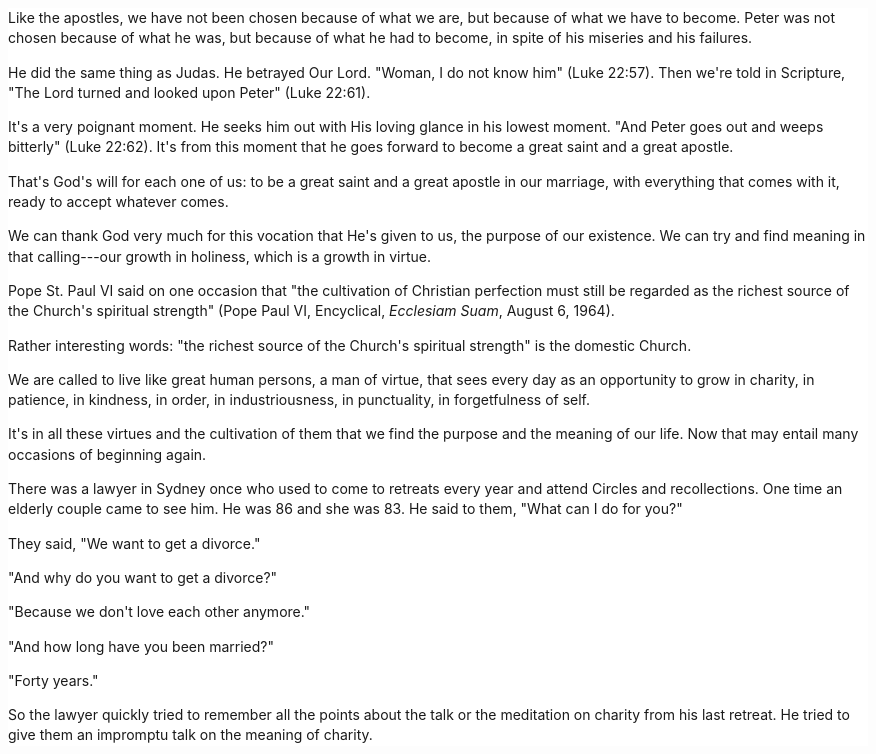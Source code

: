 Like the apostles, we have not been chosen because of what we are, but
because of what we have to become. Peter was not chosen because of what
he was, but because of what he had to become, in spite of his miseries
and his failures.

He did the same thing as Judas. He betrayed Our Lord. "Woman, I do not
know him" (Luke 22:57). Then we\'re told in Scripture, "The Lord turned
and looked upon Peter" (Luke 22:61).

It\'s a very poignant moment. He seeks him out with His loving glance in
his lowest moment. "And Peter goes out and weeps bitterly" (Luke 22:62).
It\'s from this moment that he goes forward to become a great saint and
a great apostle.

That\'s God\'s will for each one of us: to be a great saint and a great
apostle in our marriage, with everything that comes with it, ready to
accept whatever comes.

We can thank God very much for this vocation that He\'s given to us, the
purpose of our existence. We can try and find meaning in that
calling---our growth in holiness, which is a growth in virtue.

Pope St. Paul VI said on one occasion that "the cultivation of Christian
perfection must still be regarded as the richest source of the Church\'s
spiritual strength" (Pope Paul VI, Encyclical, *Ecclesiam Suam*, August
6, 1964).

Rather interesting words: "the richest source of the Church\'s spiritual
strength" is the domestic Church.

We are called to live like great human persons, a man of virtue, that
sees every day as an opportunity to grow in charity, in patience, in
kindness, in order, in industriousness, in punctuality, in forgetfulness
of self.

It\'s in all these virtues and the cultivation of them that we find the
purpose and the meaning of our life. Now that may entail many occasions
of beginning again.

There was a lawyer in Sydney once who used to come to retreats every
year and attend Circles and recollections. One time an elderly couple
came to see him. He was 86 and she was 83. He said to them, "What can I
do for you?"

They said, "We want to get a divorce."

"And why do you want to get a divorce?"

"Because we don\'t love each other anymore."

"And how long have you been married?"

"Forty years."

So the lawyer quickly tried to remember all the points about the talk or
the meditation on charity from his last retreat. He tried to give them
an impromptu talk on the meaning of charity.
